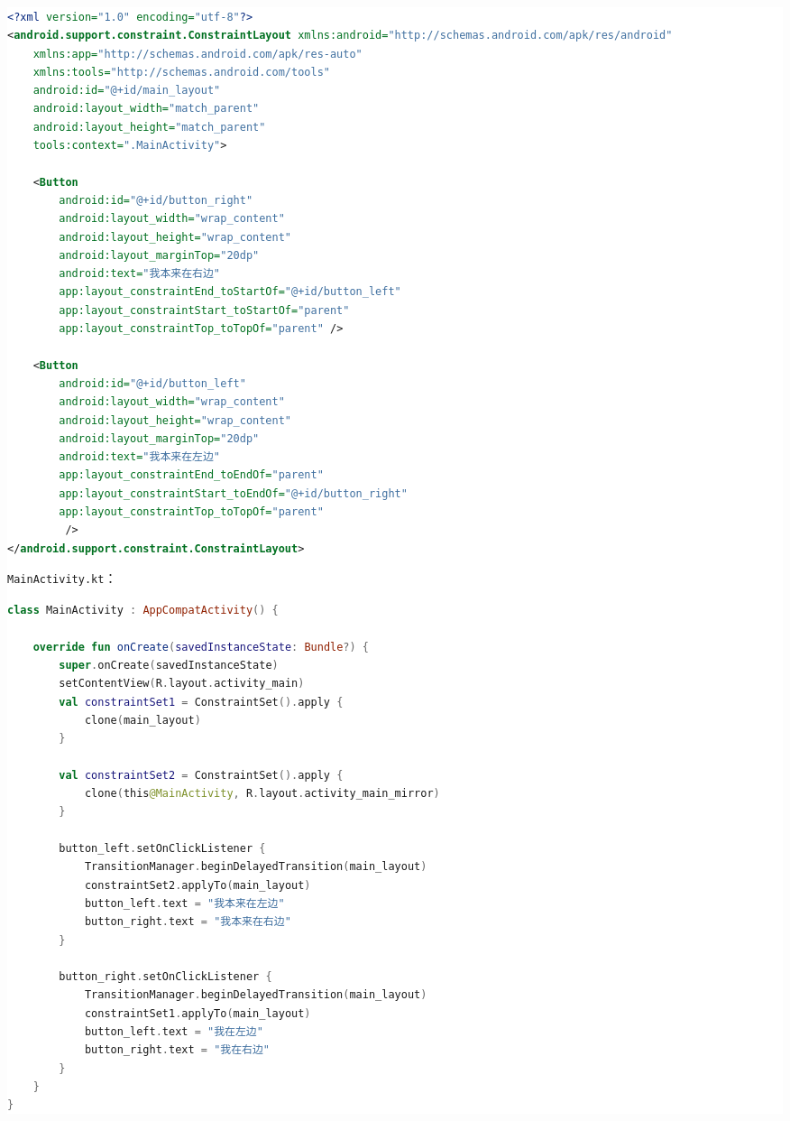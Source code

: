 ```xml
<?xml version="1.0" encoding="utf-8"?>
<android.support.constraint.ConstraintLayout xmlns:android="http://schemas.android.com/apk/res/android"
    xmlns:app="http://schemas.android.com/apk/res-auto"
    xmlns:tools="http://schemas.android.com/tools"
    android:id="@+id/main_layout"
    android:layout_width="match_parent"
    android:layout_height="match_parent"
    tools:context=".MainActivity">

    <Button
        android:id="@+id/button_right"
        android:layout_width="wrap_content"
        android:layout_height="wrap_content"
        android:layout_marginTop="20dp"
        android:text="我本来在右边"
        app:layout_constraintEnd_toStartOf="@+id/button_left"
        app:layout_constraintStart_toStartOf="parent"
        app:layout_constraintTop_toTopOf="parent" />

    <Button
        android:id="@+id/button_left"
        android:layout_width="wrap_content"
        android:layout_height="wrap_content"
        android:layout_marginTop="20dp"
        android:text="我本来在左边"
        app:layout_constraintEnd_toEndOf="parent"
        app:layout_constraintStart_toEndOf="@+id/button_right"
        app:layout_constraintTop_toTopOf="parent"
         />
</android.support.constraint.ConstraintLayout>
```

`MainActivity.kt`：

```kotlin
class MainActivity : AppCompatActivity() {

    override fun onCreate(savedInstanceState: Bundle?) {
        super.onCreate(savedInstanceState)
        setContentView(R.layout.activity_main)
        val constraintSet1 = ConstraintSet().apply {
            clone(main_layout)
        }

        val constraintSet2 = ConstraintSet().apply {
            clone(this@MainActivity, R.layout.activity_main_mirror)
        }

        button_left.setOnClickListener {
            TransitionManager.beginDelayedTransition(main_layout)
            constraintSet2.applyTo(main_layout)
            button_left.text = "我本来在左边"
            button_right.text = "我本来在右边"
        }

        button_right.setOnClickListener {
            TransitionManager.beginDelayedTransition(main_layout)
            constraintSet1.applyTo(main_layout)
            button_left.text = "我在左边"
            button_right.text = "我在右边"
        }
    }
}
```